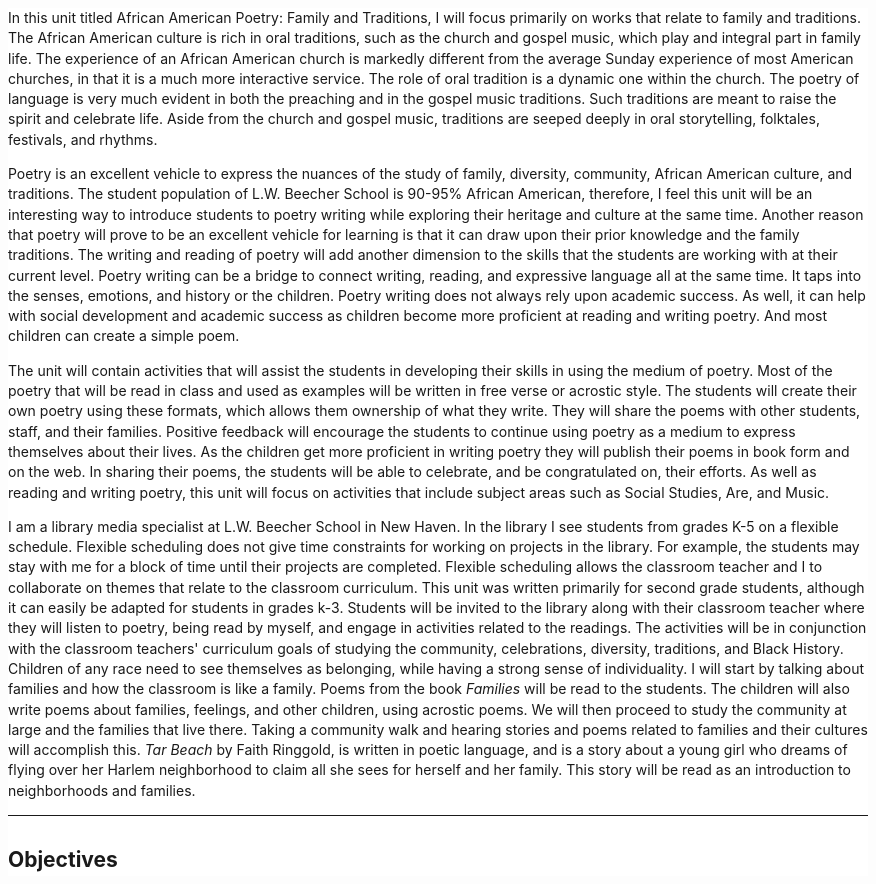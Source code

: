 In this unit titled African American Poetry: Family and Traditions, I will focus primarily on works that relate to family and traditions.  The African American culture is rich in oral traditions, such as the church and gospel music, which play and integral part in family life.  The experience of an African American church is markedly different from the average Sunday experience of most American churches, in that it is a much more interactive service.  The role of oral tradition is a dynamic one within the church.  The poetry of language is very much evident in both the preaching and in the gospel music traditions.  Such traditions are meant to raise the spirit and celebrate life.  Aside from the church and gospel music, traditions are seeped deeply in oral storytelling, folktales, festivals, and rhythms.
<p>
Poetry is an excellent vehicle to express the nuances of the study of family, diversity, community, African American culture, and traditions.  The student population of L.W. Beecher School is 90-95% African American, therefore, I feel this unit will be an interesting way to introduce students to poetry writing while exploring their heritage and culture at the same time.  Another reason that poetry will prove to be an excellent vehicle for learning is that it can draw upon their prior knowledge and the family traditions.  The writing and reading of poetry will add another dimension to the skills that the students are working with at their current level.  Poetry writing can be a bridge to connect writing, reading, and expressive language all at the same time.  It taps into the senses, emotions, and history or the children.  Poetry writing does not always rely upon academic success.  As well, it can help with social development and academic success as children become more proficient at reading and writing poetry.  And most children can create a simple poem.
</p>
<p>
The unit will contain activities that will assist the students in developing their skills in using the medium of poetry.  Most of the poetry that will be read in class and used as examples will be written in free verse or acrostic style.  The students will create their own poetry using these formats, which allows them ownership of what they write.  They will share the poems with other students, staff, and their families.  Positive feedback will encourage the students to continue using poetry as a medium to express themselves about their lives.  As the children get more proficient in writing poetry they will publish their poems in book form and on the web.  In sharing their poems, the students will be able to celebrate, and be congratulated on, their efforts.  As well as reading and writing poetry, this unit will focus on activities that include subject areas such as Social Studies, Are, and Music.
</p>
<p>
I am a library media specialist at L.W. Beecher School in New Haven.  In the library I see students from grades K-5 on a flexible schedule.  Flexible scheduling does not give time constraints for working on projects in the library.  For example, the students may stay with me for a block of time until their projects are completed.  Flexible scheduling allows the classroom teacher and I to collaborate on themes that relate to the classroom curriculum.  This unit was written primarily for second grade students, although it can easily be adapted for students in grades k-3.  Students will be invited to the library along with their classroom teacher where they will listen to poetry, being read by myself, and engage in activities related to the readings.  The activities will be in conjunction with the classroom teachers' curriculum goals of studying the community, celebrations, diversity, traditions, and Black History.  Children of any race need to see themselves as belonging, while having a strong sense of individuality.  I will start by talking about families and how the classroom is like a family.  Poems from the book
<i>
Families
</i>
will be read to the students.  The children will also write poems about families, feelings, and other children, using acrostic poems.  We will then proceed to study the community at large and the families that live there.  Taking a community walk and hearing stories and poems related to families and their cultures will accomplish this.
<i>
Tar Beach
</i>
by Faith Ringgold, is written in poetic language, and is a story about a young girl who dreams of flying over her Harlem neighborhood to claim all she sees for herself and her family.  This story will be read as an introduction to neighborhoods and families.
</p>
<hr/>
<h2>
Objectives